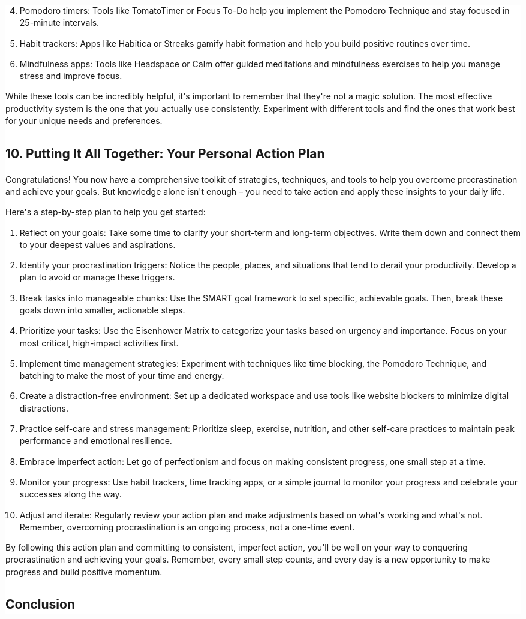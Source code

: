 4. Pomodoro timers: Tools like TomatoTimer or Focus To-Do help you implement the Pomodoro Technique and stay focused in 25-minute intervals.

5. Habit trackers: Apps like Habitica or Streaks gamify habit formation and help you build positive routines over time.

6. Mindfulness apps: Tools like Headspace or Calm offer guided meditations and mindfulness exercises to help you manage stress and improve focus.

While these tools can be incredibly helpful, it's important to remember that they're not a magic solution. The most effective productivity system is the one that you actually use consistently. Experiment with different tools and find the ones that work best for your unique needs and preferences.

## 10. Putting It All Together: Your Personal Action Plan

Congratulations! You now have a comprehensive toolkit of strategies, techniques, and tools to help you overcome procrastination and achieve your goals. But knowledge alone isn't enough – you need to take action and apply these insights to your daily life.

Here's a step-by-step plan to help you get started:

1. Reflect on your goals: Take some time to clarify your short-term and long-term objectives. Write them down and connect them to your deepest values and aspirations.

2. Identify your procrastination triggers: Notice the people, places, and situations that tend to derail your productivity. Develop a plan to avoid or manage these triggers.

3. Break tasks into manageable chunks: Use the SMART goal framework to set specific, achievable goals. Then, break these goals down into smaller, actionable steps.

4. Prioritize your tasks: Use the Eisenhower Matrix to categorize your tasks based on urgency and importance. Focus on your most critical, high-impact activities first.

5. Implement time management strategies: Experiment with techniques like time blocking, the Pomodoro Technique, and batching to make the most of your time and energy.

6. Create a distraction-free environment: Set up a dedicated workspace and use tools like website blockers to minimize digital distractions.

7. Practice self-care and stress management: Prioritize sleep, exercise, nutrition, and other self-care practices to maintain peak performance and emotional resilience.

8. Embrace imperfect action: Let go of perfectionism and focus on making consistent progress, one small step at a time.

9. Monitor your progress: Use habit trackers, time tracking apps, or a simple journal to monitor your progress and celebrate your successes along the way.

10. Adjust and iterate: Regularly review your action plan and make adjustments based on what's working and what's not. Remember, overcoming procrastination is an ongoing process, not a one-time event.

By following this action plan and committing to consistent, imperfect action, you'll be well on your way to conquering procrastination and achieving your goals. Remember, every small step counts, and every day is a new opportunity to make progress and build positive momentum.

## Conclusion
